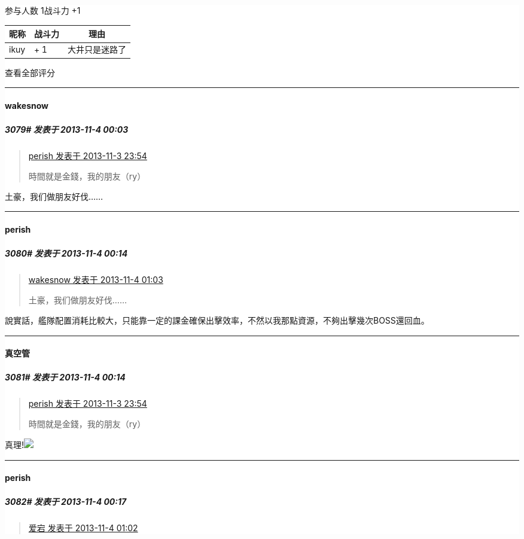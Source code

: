 
 参与人数 1战斗力 +1

|昵称|战斗力|理由|
|----|---|---|
| ikuy| + 1|大井只是迷路了|


查看全部评分


-----

####  wakesnow  
##### 3079#       发表于 2013-11-4 00:03


<blockquote><a href="httphttps://bbs.saraba1st.com/2b/forum.php?mod=redirect&amp;goto=findpost&amp;pid=23490600&amp;ptid=930880" target="_blank">perish 发表于 2013-11-3 23:54</a>

時間就是金錢，我的朋友（ry）</blockquote>
土豪，我们做朋友好伐……


-----

####  perish  
##### 3080#       发表于 2013-11-4 00:14


<blockquote><a href="httphttps://bbs.saraba1st.com/2b/forum.php?mod=redirect&amp;goto=findpost&amp;pid=23490676&amp;ptid=930880" target="_blank">wakesnow 发表于 2013-11-4 01:03</a>

土豪，我们做朋友好伐……</blockquote>
說實話，艦隊配置消耗比較大，只能靠一定的課金確保出擊效率，不然以我那點資源，不夠出擊幾次BOSS還回血。


-----

####  真空管  
##### 3081#       发表于 2013-11-4 00:14


<blockquote><a href="httphttps://bbs.saraba1st.com/2b/forum.php?mod=redirect&amp;goto=findpost&amp;pid=23490600&amp;ptid=930880" target="_blank">perish 发表于 2013-11-3 23:54</a>

時間就是金錢，我的朋友（ry）</blockquote>
真理!<img src="https://static.saraba1st.com/image/smiley/face/132.gif" referrerpolicy="no-referrer">


-----

####  perish  
##### 3082#       发表于 2013-11-4 00:17


<blockquote><a href="httphttps://bbs.saraba1st.com/2b/forum.php?mod=redirect&amp;goto=findpost&amp;pid=23490666&amp;ptid=930880" target="_blank">爱宕 发表于 2013-11-4 01:02</a>

